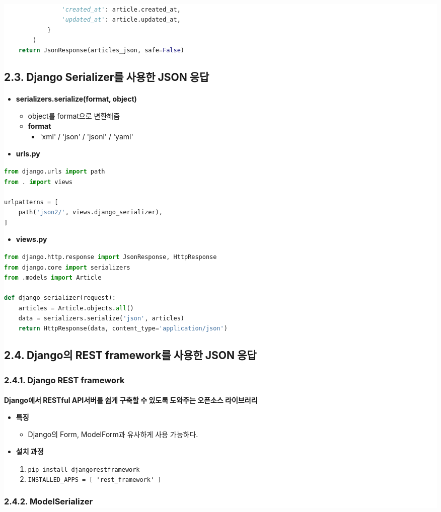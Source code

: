   ```python
                  'created_at': article.created_at,
                  'updated_at': article.updated_at,
              }
          )
      return JsonResponse(articles_json, safe=False)
  ```

## 2.3. Django Serializer를 사용한 JSON 응답

- **serializers.serialize(format, object)**

  - object를 format으로 변환해줌
  - **format**
    - 'xml' / 'json' / 'jsonl' / 'yaml'

- **urls.py**

```python
from django.urls import path
from . import views

urlpatterns = [
    path('json2/', views.django_serializer),
]
```

- **views.py**

```python
from django.http.response import JsonResponse, HttpResponse
from django.core import serializers
from .models import Article

def django_serializer(request):
    articles = Article.objects.all()
    data = serializers.serialize('json', articles)
    return HttpResponse(data, content_type='application/json')
```

## 2.4. Django의 REST framework를 사용한 JSON 응답

### 2.4.1. Django REST framework

**Django에서 RESTful API서버를 쉽게 구축할 수 있도록 도와주는 오픈소스 라이브러리**

- **특징**

  - Django의 Form, ModelForm과 유사하게 사용 가능하다.

- **설치 과정**
  1. `pip install djangorestframework`
  2. `INSTALLED_APPS = [ 'rest_framework' ]`

### 2.4.2. ModelSerializer
